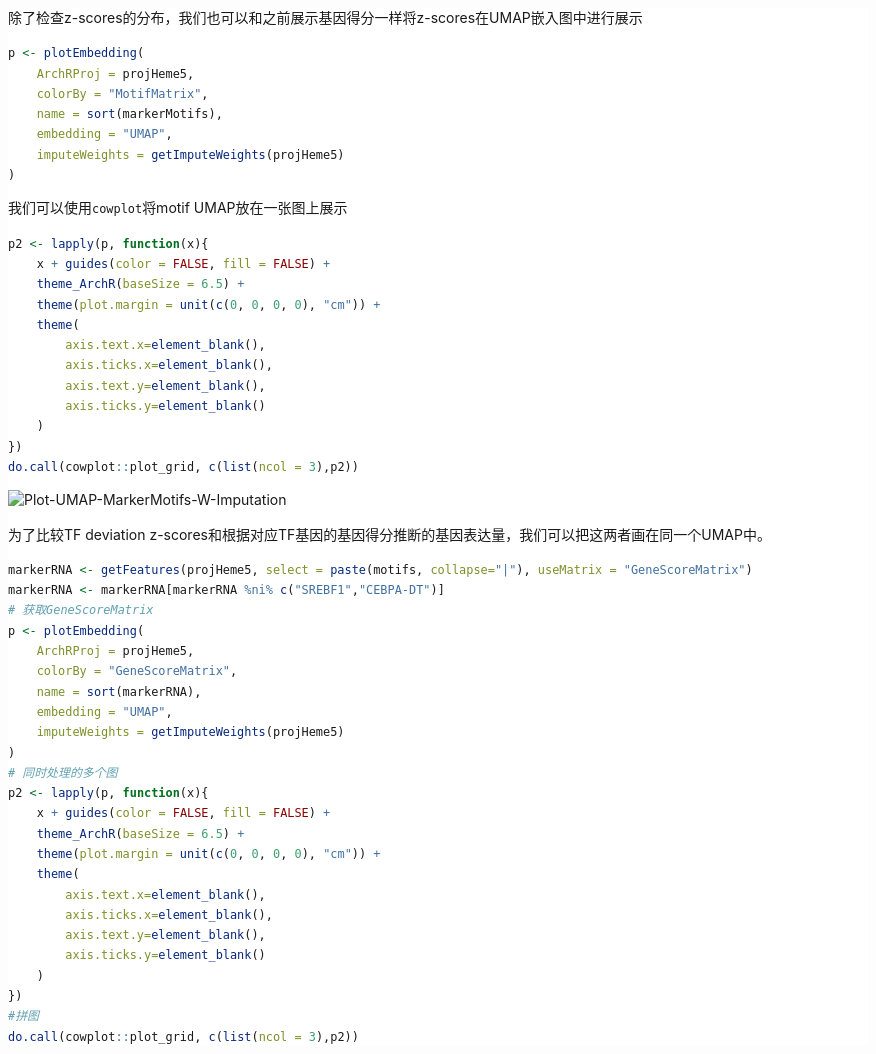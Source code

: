 除了检查z-scores的分布，我们也可以和之前展示基因得分一样将z-scores在UMAP嵌入图中进行展示

```r
p <- plotEmbedding(
    ArchRProj = projHeme5, 
    colorBy = "MotifMatrix", 
    name = sort(markerMotifs), 
    embedding = "UMAP",
    imputeWeights = getImputeWeights(projHeme5)
)
```

我们可以使用`cowplot`将motif UMAP放在一张图上展示

```r
p2 <- lapply(p, function(x){
    x + guides(color = FALSE, fill = FALSE) + 
    theme_ArchR(baseSize = 6.5) +
    theme(plot.margin = unit(c(0, 0, 0, 0), "cm")) +
    theme(
        axis.text.x=element_blank(), 
        axis.ticks.x=element_blank(), 
        axis.text.y=element_blank(), 
        axis.ticks.y=element_blank()
    )
})
do.call(cowplot::plot_grid, c(list(ncol = 3),p2))
```

![Plot-UMAP-MarkerMotifs-W-Imputation](https://halo-1252249331.cos.ap-shanghai.myqcloud.com/upload/2020/07/image-cc9ad163328a41639bc4f981bee6a9ed.png)

为了比较TF deviation z-scores和根据对应TF基因的基因得分推断的基因表达量，我们可以把这两者画在同一个UMAP中。

```r
markerRNA <- getFeatures(projHeme5, select = paste(motifs, collapse="|"), useMatrix = "GeneScoreMatrix")
markerRNA <- markerRNA[markerRNA %ni% c("SREBF1","CEBPA-DT")]
# 获取GeneScoreMatrix
p <- plotEmbedding(
    ArchRProj = projHeme5, 
    colorBy = "GeneScoreMatrix", 
    name = sort(markerRNA), 
    embedding = "UMAP",
    imputeWeights = getImputeWeights(projHeme5)
)
# 同时处理的多个图
p2 <- lapply(p, function(x){
    x + guides(color = FALSE, fill = FALSE) + 
    theme_ArchR(baseSize = 6.5) +
    theme(plot.margin = unit(c(0, 0, 0, 0), "cm")) +
    theme(
        axis.text.x=element_blank(), 
        axis.ticks.x=element_blank(), 
        axis.text.y=element_blank(), 
        axis.ticks.y=element_blank()
    )
})
#拼图
do.call(cowplot::plot_grid, c(list(ncol = 3),p2))
```
